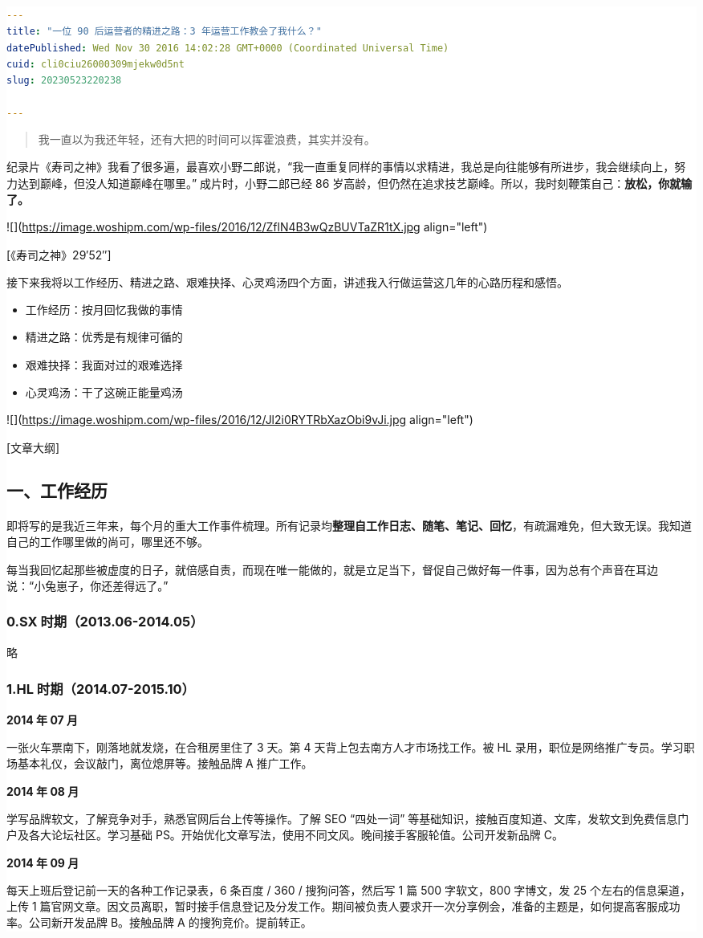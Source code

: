 ```yaml
---
title: "一位 90 后运营者的精进之路：3 年运营工作教会了我什么？"
datePublished: Wed Nov 30 2016 14:02:28 GMT+0000 (Coordinated Universal Time)
cuid: cli0ciu26000309mjekw0d5nt
slug: 20230523220238

---
```


> 我一直以为我还年轻，还有大把的时间可以挥霍浪费，其实并没有。

纪录片《寿司之神》我看了很多遍，最喜欢小野二郎说，“我一直重复同样的事情以求精进，我总是向往能够有所进步，我会继续向上，努力达到巅峰，但没人知道巅峰在哪里。” 成片时，小野二郎已经 86 岁高龄，但仍然在追求技艺巅峰。所以，我时刻鞭策自己：**放松，你就输了。**

![](https://image.woshipm.com/wp-files/2016/12/ZflN4B3wQzBUVTaZR1tX.jpg align="left")

\[《寿司之神》29′52″\]

接下来我将以工作经历、精进之路、艰难抉择、心灵鸡汤四个方面，讲述我入行做运营这几年的心路历程和感悟。

* 工作经历：按月回忆我做的事情
    
* 精进之路：优秀是有规律可循的
    
* 艰难抉择：我面对过的艰难选择
    
* 心灵鸡汤：干了这碗正能量鸡汤
    

![](https://image.woshipm.com/wp-files/2016/12/Jl2i0RYTRbXazObi9vJi.jpg align="left")

\[文章大纲\]

## **一、工作经历**

即将写的是我近三年来，每个月的重大工作事件梳理。所有记录均**整理自工作日志、随笔、笔记、回忆**，有疏漏难免，但大致无误。我知道自己的工作哪里做的尚可，哪里还不够。

每当我回忆起那些被虚度的日子，就倍感自责，而现在唯一能做的，就是立足当下，督促自己做好每一件事，因为总有个声音在耳边说：“小兔崽子，你还差得远了。”

### **0.SX 时期（2013.06-2014.05）**

略

### **1.HL 时期（2014.07-2015.10）**

**2014 年 07 月**

一张火车票南下，刚落地就发烧，在合租房里住了 3 天。第 4 天背上包去南方人才市场找工作。被 HL 录用，职位是网络推广专员。学习职场基本礼仪，会议敲门，离位熄屏等。接触品牌 A 推广工作。

**2014 年 08 月**

学写品牌软文，了解竞争对手，熟悉官网后台上传等操作。了解 SEO “四处一词” 等基础知识，接触百度知道、文库，发软文到免费信息门户及各大论坛社区。学习基础 PS。开始优化文章写法，使用不同文风。晚间接手客服轮值。公司开发新品牌 C。

**2014 年 09 月**

每天上班后登记前一天的各种工作记录表，6 条百度 / 360 / 搜狗问答，然后写 1 篇 500 字软文，800 字博文，发 25 个左右的信息渠道，上传 1 篇官网文章。因文员离职，暂时接手信息登记及分发工作。期间被负责人要求开一次分享例会，准备的主题是，如何提高客服成功率。公司新开发品牌 B。接触品牌 A 的搜狗竞价。提前转正。
